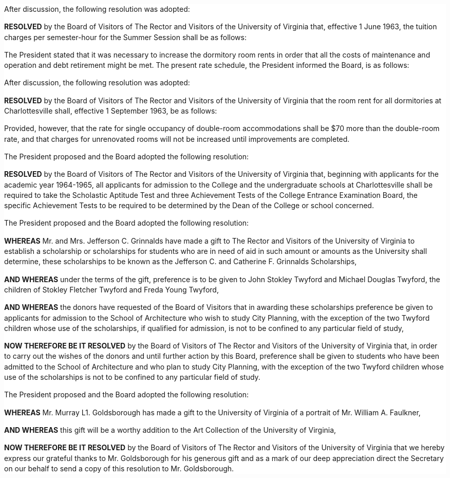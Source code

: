After discussion, the following resolution was adopted:

**RESOLVED** by the Board of Visitors of The Rector and Visitors of the University of Virginia that, effective 1 June 1963, the tuition charges per semester-hour for the Summer Session shall be as follows:

The President stated that it was necessary to increase the dormitory room rents in order that all the costs of maintenance and operation and debt retirement might be met. The present rate schedule, the President informed the Board, is as follows:

After discussion, the following resolution was adopted:

**RESOLVED** by the Board of Visitors of The Rector and Visitors of the University of Virginia that the room rent for all dormitories at Charlottesville shall, effective 1 September 1963, be as follows:

Provided, however, that the rate for single occupancy of double-room accommodations shall be $70 more than the double-room rate, and that charges for unrenovated rooms will not be increased until improvements are completed.

The President proposed and the Board adopted the following resolution:

**RESOLVED** by the Board of Visitors of The Rector and Visitors of the University of Virginia that, beginning with applicants for the academic year 1964-1965, all applicants for admission to the College and the undergraduate schools at Charlottesville shall be required to take the Scholastic Aptitude Test and three Achievement Tests of the College Entrance Examination Board, the specific Achievement Tests to be required to be determined by the Dean of the College or school concerned.

The President proposed and the Board adopted the following resolution:

**WHEREAS** Mr. and Mrs. Jefferson C. Grinnalds have made a gift to The Rector and Visitors of the University of Virginia to establish a scholarship or scholarships for students who are in need of aid in such amount or amounts as the University shall determine, these scholarships to be known as the Jefferson C. and Catherine F. Grinnalds Scholarships,

**AND WHEREAS** under the terms of the gift, preference is to be given to John Stokley Twyford and Michael Douglas Twyford, the children of Stokley Fletcher Twyford and Freda Young Twyford,

**AND WHEREAS** the donors have requested of the Board of Visitors that in awarding these scholarships preference be given to applicants for admission to the School of Architecture who wish to study City Planning, with the exception of the two Twyford children whose use of the scholarships, if qualified for admission, is not to be confined to any particular field of study,

**NOW THEREFORE BE IT RESOLVED** by the Board of Visitors of The Rector and Visitors of the University of Virginia that, in order to carry out the wishes of the donors and until further action by this Board, preference shall be given to students who have been admitted to the School of Architecture and who plan to study City Planning, with the exception of the two Twyford children whose use of the scholarships is not to be confined to any particular field of study.

The President proposed and the Board adopted the following resolution:

**WHEREAS** Mr. Murray L1. Goldsborough has made a gift to the University of Virginia of a portrait of Mr. William A. Faulkner,

**AND WHEREAS** this gift will be a worthy addition to the Art Collection of the University of Virginia,

**NOW THEREFORE BE IT RESOLVED** by the Board of Visitors of The Rector and Visitors of the University of Virginia that we hereby express our grateful thanks to Mr. Goldsborough for his generous gift and as a mark of our deep appreciation direct the Secretary on our behalf to send a copy of this resolution to Mr. Goldsborough.
